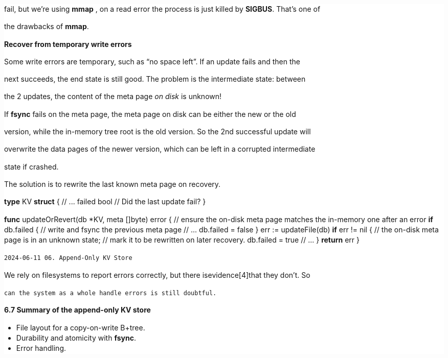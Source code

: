 fail, but we’re using **mmap** , on a read error the process is just killed by **SIGBUS**. That’s one of

the drawbacks of **mmap**.

**Recover from temporary write errors**

Some write errors are temporary, such as “no space left”. If an update fails and then the

next succeeds, the end state is still good. The problem is the intermediate state: between

the 2 updates, the content of the meta page _on disk_ is unknown!

If **fsync** fails on the meta page, the meta page on disk can be either the new or the old

version, while the in-memory tree root is the old version. So the 2nd successful update will

overwrite the data pages of the newer version, which can be left in a corrupted intermediate

state if crashed.

The solution is to rewrite the last known meta page on recovery.

**type** KV **struct** {
// ...
failed bool // Did the last update fail?
}

**func** updateOrRevert(db *KV, meta []byte) error {
// ensure the on-disk meta page matches the in-memory one after an error
**if** db.failed {
// write and fsync the previous meta page
// ...
db.failed = false
}
err := updateFile(db)
**if** err != nil {
// the on-disk meta page is in an unknown state;
// mark it to be rewritten on later recovery.
db.failed = true
// ...
}
**return** err
}


```
2024-06-11 06. Append-Only KV Store
```
We rely on filesystems to report errors correctly, but there isevidence[4]that they don’t. So

```
can the system as a whole handle errors is still doubtful.
```
**6.7 Summary of the append-only KV store**

- File layout for a copy-on-write B+tree.
- Durability and atomicity with **fsync**.
- Error handling.
